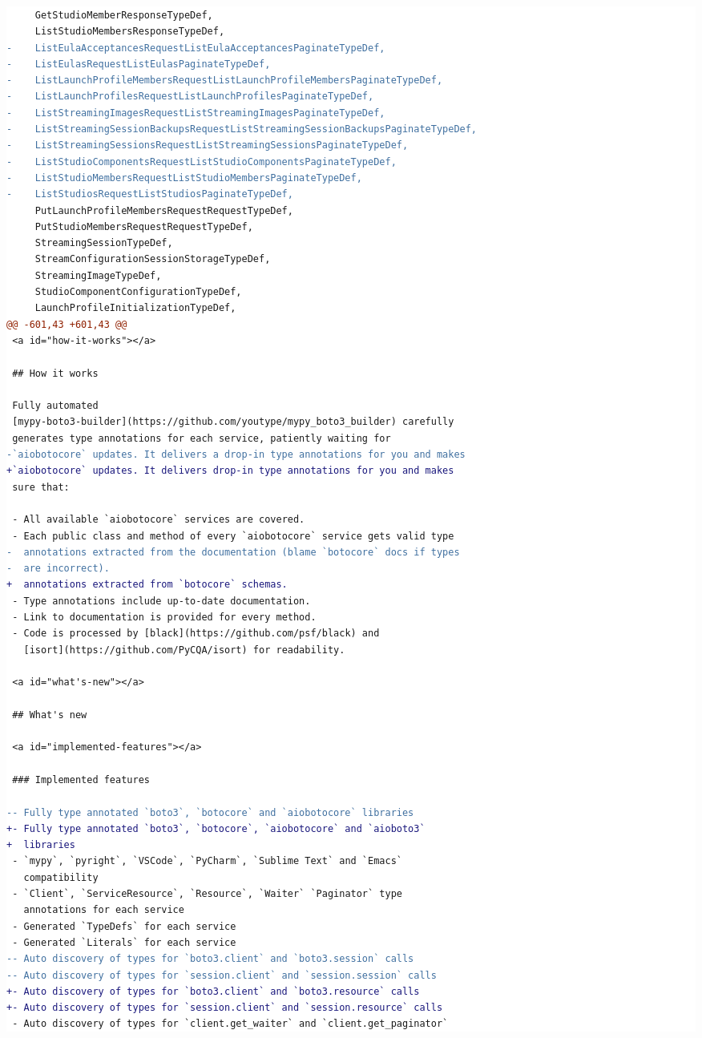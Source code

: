 ```diff
     GetStudioMemberResponseTypeDef,
     ListStudioMembersResponseTypeDef,
-    ListEulaAcceptancesRequestListEulaAcceptancesPaginateTypeDef,
-    ListEulasRequestListEulasPaginateTypeDef,
-    ListLaunchProfileMembersRequestListLaunchProfileMembersPaginateTypeDef,
-    ListLaunchProfilesRequestListLaunchProfilesPaginateTypeDef,
-    ListStreamingImagesRequestListStreamingImagesPaginateTypeDef,
-    ListStreamingSessionBackupsRequestListStreamingSessionBackupsPaginateTypeDef,
-    ListStreamingSessionsRequestListStreamingSessionsPaginateTypeDef,
-    ListStudioComponentsRequestListStudioComponentsPaginateTypeDef,
-    ListStudioMembersRequestListStudioMembersPaginateTypeDef,
-    ListStudiosRequestListStudiosPaginateTypeDef,
     PutLaunchProfileMembersRequestRequestTypeDef,
     PutStudioMembersRequestRequestTypeDef,
     StreamingSessionTypeDef,
     StreamConfigurationSessionStorageTypeDef,
     StreamingImageTypeDef,
     StudioComponentConfigurationTypeDef,
     LaunchProfileInitializationTypeDef,
@@ -601,43 +601,43 @@
 <a id="how-it-works"></a>
 
 ## How it works
 
 Fully automated
 [mypy-boto3-builder](https://github.com/youtype/mypy_boto3_builder) carefully
 generates type annotations for each service, patiently waiting for
-`aiobotocore` updates. It delivers a drop-in type annotations for you and makes
+`aiobotocore` updates. It delivers drop-in type annotations for you and makes
 sure that:
 
 - All available `aiobotocore` services are covered.
 - Each public class and method of every `aiobotocore` service gets valid type
-  annotations extracted from the documentation (blame `botocore` docs if types
-  are incorrect).
+  annotations extracted from `botocore` schemas.
 - Type annotations include up-to-date documentation.
 - Link to documentation is provided for every method.
 - Code is processed by [black](https://github.com/psf/black) and
   [isort](https://github.com/PyCQA/isort) for readability.
 
 <a id="what's-new"></a>
 
 ## What's new
 
 <a id="implemented-features"></a>
 
 ### Implemented features
 
-- Fully type annotated `boto3`, `botocore` and `aiobotocore` libraries
+- Fully type annotated `boto3`, `botocore`, `aiobotocore` and `aioboto3`
+  libraries
 - `mypy`, `pyright`, `VSCode`, `PyCharm`, `Sublime Text` and `Emacs`
   compatibility
 - `Client`, `ServiceResource`, `Resource`, `Waiter` `Paginator` type
   annotations for each service
 - Generated `TypeDefs` for each service
 - Generated `Literals` for each service
-- Auto discovery of types for `boto3.client` and `boto3.session` calls
-- Auto discovery of types for `session.client` and `session.session` calls
+- Auto discovery of types for `boto3.client` and `boto3.resource` calls
+- Auto discovery of types for `session.client` and `session.resource` calls
 - Auto discovery of types for `client.get_waiter` and `client.get_paginator`
```